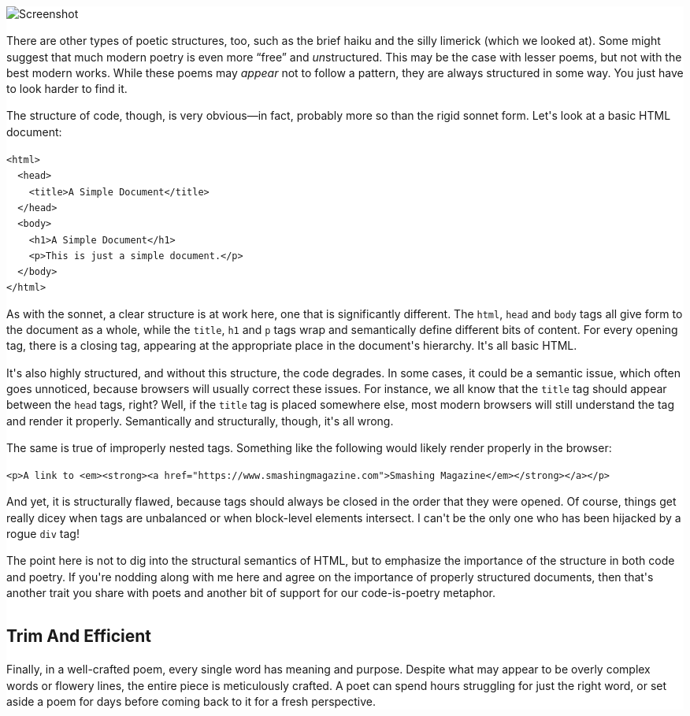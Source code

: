 <img loading="lazy" decoding="async"  title="Screenshot" src="https://archive.smashing.media/assets/344dbf88-fdf9-42bb-adb4-46f01eedd629/b7fe48fa-d0d5-48d3-8a43-d3ac2f91c1f5/being-structured.jpg" alt="Screenshot" width="500" height="335" />

There are other types of poetic structures, too, such as the brief haiku and the silly limerick (which we looked at). Some might suggest that much modern poetry is even more “free” and <em>un</em>structured. This may be the case with lesser poems, but not with the best modern works. While these poems may <em>appear</em> not to follow a pattern, they are always structured in some way. You just have to look harder to find it.

The structure of code, though, is very obvious—in fact, probably more so than the rigid sonnet form. Let's look at a basic HTML document:

<pre><code class="language-markup tmp-xml">&lt;html&gt;
  &lt;head&gt;
    &lt;title&gt;A Simple Document&lt;/title&gt;
  &lt;/head&gt;
  &lt;body&gt;
    &lt;h1&gt;A Simple Document&lt;/h1&gt;
    &lt;p&gt;This is just a simple document.&lt;/p&gt;
  &lt;/body&gt;
&lt;/html&gt;</code></pre>

As with the sonnet, a clear structure is at work here, one that is significantly different. The <code>html</code>, <code>head</code> and <code>body</code> tags all give form to the document as a whole, while the <code>title</code>, <code>h1</code> and <code>p</code> tags wrap and semantically define different bits of content. For every opening tag, there is a closing tag, appearing at the appropriate place in the document's hierarchy. It's all basic HTML.

It's also highly structured, and without this structure, the code degrades. In some cases, it could be a semantic issue, which often goes unnoticed, because browsers will usually correct these issues. For instance, we all know that the <code>title</code> tag should appear between the <code>head</code> tags, right? Well, if the <code>title</code> tag is placed somewhere else, most modern browsers will still understand the tag and render it properly. Semantically and structurally, though, it's all wrong.

The same is true of improperly nested tags. Something like the following would likely render properly in the browser:

<pre><code class="language-markup tmp-xml">&lt;p&gt;A link to &lt;em&gt;&lt;strong&gt;&lt;a href="https://www.smashingmagazine.com"&gt;Smashing Magazine&lt;/em&gt;&lt;/strong&gt;&lt;/a&gt;&lt;/p&gt;</code></pre>

And yet, it is structurally flawed, because tags should always be closed in the order that they were opened. Of course, things get really dicey when tags are unbalanced or when block-level elements intersect. I can't be the only one who has been hijacked by a rogue <code>div</code> tag!

The point here is not to dig into the structural semantics of HTML, but to emphasize the importance of the structure in both code and poetry. If you're nodding along with me here and agree on the importance of properly structured documents, then that's another trait you share with poets and another bit of support for our code-is-poetry metaphor.</p>

## Trim And Efficient

Finally, in a well-crafted poem, every single word has meaning and purpose. Despite what may appear to be overly complex words or flowery lines, the entire piece is meticulously crafted. A poet can spend hours struggling for just the right word, or set aside a poem for days before coming back to it for a fresh perspective.
